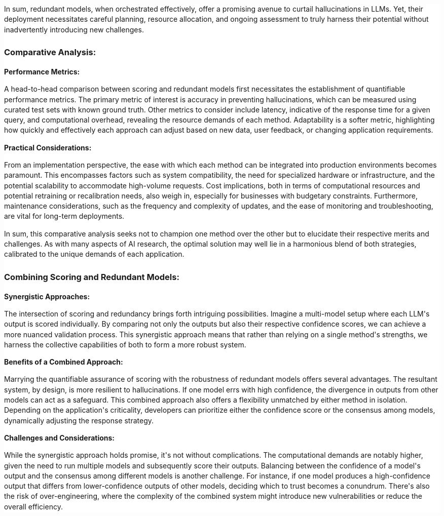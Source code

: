 In sum, redundant models, when orchestrated effectively, offer a promising avenue to curtail hallucinations in LLMs. Yet, their deployment necessitates careful planning, resource allocation, and ongoing assessment to truly harness their potential without inadvertently introducing new challenges.

### Comparative Analysis:

**Performance Metrics:**

A head-to-head comparison between scoring and redundant models first necessitates the establishment of quantifiable performance metrics. The primary metric of interest is accuracy in preventing hallucinations, which can be measured using curated test sets with known ground truth. Other metrics to consider include latency, indicative of the response time for a given query, and computational overhead, revealing the resource demands of each method. Adaptability is a softer metric, highlighting how quickly and effectively each approach can adjust based on new data, user feedback, or changing application requirements.

**Practical Considerations:**

From an implementation perspective, the ease with which each method can be integrated into production environments becomes paramount. This encompasses factors such as system compatibility, the need for specialized hardware or infrastructure, and the potential scalability to accommodate high-volume requests. Cost implications, both in terms of computational resources and potential retraining or recalibration needs, also weigh in, especially for businesses with budgetary constraints. Furthermore, maintenance considerations, such as the frequency and complexity of updates, and the ease of monitoring and troubleshooting, are vital for long-term deployments.

In sum, this comparative analysis seeks not to champion one method over the other but to elucidate their respective merits and challenges. As with many aspects of AI research, the optimal solution may well lie in a harmonious blend of both strategies, calibrated to the unique demands of each application.

### Combining Scoring and Redundant Models:

**Synergistic Approaches:**

The intersection of scoring and redundancy brings forth intriguing possibilities. Imagine a multi-model setup where each LLM's output is scored individually. By comparing not only the outputs but also their respective confidence scores, we can achieve a more nuanced validation process. This synergistic approach means that rather than relying on a single method's strengths, we harness the collective capabilities of both to form a more robust system.

**Benefits of a Combined Approach:**

Marrying the quantifiable assurance of scoring with the robustness of redundant models offers several advantages. The resultant system, by design, is more resilient to hallucinations. If one model errs with high confidence, the divergence in outputs from other models can act as a safeguard. This combined approach also offers a flexibility unmatched by either method in isolation. Depending on the application's criticality, developers can prioritize either the confidence score or the consensus among models, dynamically adjusting the response strategy.

**Challenges and Considerations:**

While the synergistic approach holds promise, it's not without complications. The computational demands are notably higher, given the need to run multiple models and subsequently score their outputs. Balancing between the confidence of a model's output and the consensus among different models is another challenge. For instance, if one model produces a high-confidence output that differs from lower-confidence outputs of other models, deciding which to trust becomes a conundrum. There's also the risk of over-engineering, where the complexity of the combined system might introduce new vulnerabilities or reduce the overall efficiency.
